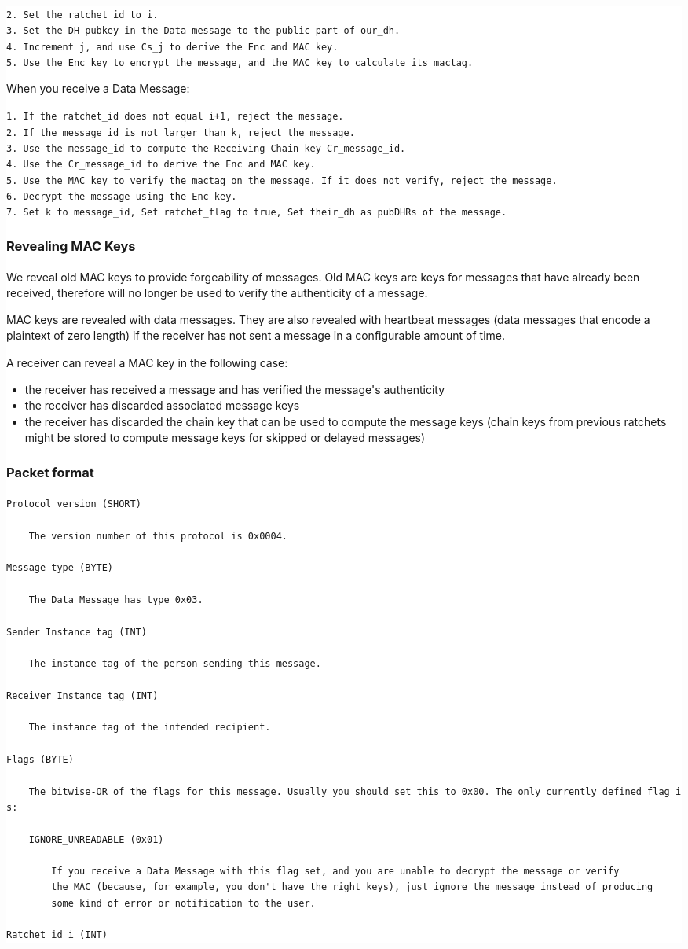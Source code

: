     2. Set the ratchet_id to i.
    3. Set the DH pubkey in the Data message to the public part of our_dh.
    4. Increment j, and use Cs_j to derive the Enc and MAC key.
    5. Use the Enc key to encrypt the message, and the MAC key to calculate its mactag.

When you receive a Data Message:

    1. If the ratchet_id does not equal i+1, reject the message.
    2. If the message_id is not larger than k, reject the message.
    3. Use the message_id to compute the Receiving Chain key Cr_message_id.
    4. Use the Cr_message_id to derive the Enc and MAC key.
    5. Use the MAC key to verify the mactag on the message. If it does not verify, reject the message.
    6. Decrypt the message using the Enc key.
    7. Set k to message_id, Set ratchet_flag to true, Set their_dh as pubDHRs of the message.

### Revealing MAC Keys

We reveal old MAC keys to provide forgeability of messages. Old MAC keys are keys for messages that have already been received, therefore will no longer be used to verify the authenticity of a message.

MAC keys are revealed with data messages. They are also revealed with heartbeat messages (data messages that encode a plaintext of zero length) if the receiver has not sent a message in a configurable amount of time.

A receiver can reveal a MAC key in the following case:

- the receiver has received a message and has verified the message's authenticity
- the receiver has discarded associated message keys
- the receiver has discarded the chain key that can be used to compute the message keys (chain keys from previous ratchets might be stored to compute message keys for skipped or delayed messages)


### Packet format

```
Protocol version (SHORT)

    The version number of this protocol is 0x0004.

Message type (BYTE)

    The Data Message has type 0x03.

Sender Instance tag (INT)

    The instance tag of the person sending this message.

Receiver Instance tag (INT)

    The instance tag of the intended recipient.

Flags (BYTE)

    The bitwise-OR of the flags for this message. Usually you should set this to 0x00. The only currently defined flag is:

    IGNORE_UNREADABLE (0x01)

        If you receive a Data Message with this flag set, and you are unable to decrypt the message or verify
        the MAC (because, for example, you don't have the right keys), just ignore the message instead of producing
        some kind of error or notification to the user.

Ratchet id i (INT)

```